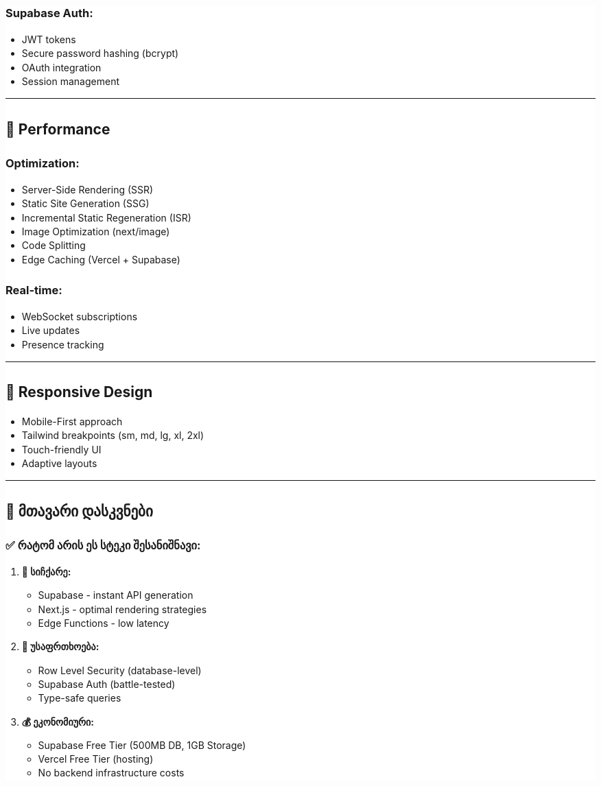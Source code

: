 ### Supabase Auth:
- JWT tokens
- Secure password hashing (bcrypt)
- OAuth integration
- Session management

---

## 🚀 Performance

### Optimization:
- Server-Side Rendering (SSR)
- Static Site Generation (SSG)
- Incremental Static Regeneration (ISR)
- Image Optimization (next/image)
- Code Splitting
- Edge Caching (Vercel + Supabase)

### Real-time:
- WebSocket subscriptions
- Live updates
- Presence tracking

---

## 📱 Responsive Design

- Mobile-First approach
- Tailwind breakpoints (sm, md, lg, xl, 2xl)
- Touch-friendly UI
- Adaptive layouts

---

## 🎯 მთავარი დასკვნები

### ✅ რატომ არის ეს სტეკი შესანიშნავი:

1. **🚀 სიჩქარე:**
   - Supabase - instant API generation
   - Next.js - optimal rendering strategies
   - Edge Functions - low latency

2. **🔐 უსაფრთხოება:**
   - Row Level Security (database-level)
   - Supabase Auth (battle-tested)
   - Type-safe queries

3. **💰 ეკონომიური:**
   - Supabase Free Tier (500MB DB, 1GB Storage)
   - Vercel Free Tier (hosting)
   - No backend infrastructure costs
